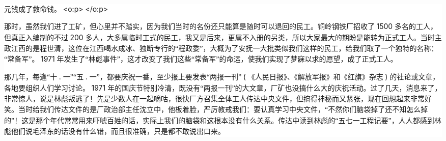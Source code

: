    元钱成了救命钱。
  </span>
  <o:p>
  </o:p>
 </p>
 <p class="MsoNormal">
  <span lang="ZH-CN" style="font-family:宋体;mso-ascii-font-family:
Calibri;mso-ascii-theme-font:minor-latin;mso-fareast-font-family:宋体;mso-fareast-theme-font:
minor-fareast">
   那时，虽然我们进了工矿，但心里并不踏实，因为我们当时的名份还只能算是随时可以退回的民工。铜岭钢铁厂招收了
  </span>
  1500
  <span lang="ZH-CN" style="font-family:宋体;mso-ascii-font-family:Calibri;mso-ascii-theme-font:
minor-latin;mso-fareast-font-family:宋体;mso-fareast-theme-font:minor-fareast">
   多名的工人，但真正入编制的不过
  </span>
  200
  <span lang="ZH-CN" style="font-family:宋体;mso-ascii-font-family:Calibri;mso-ascii-theme-font:
minor-latin;mso-fareast-font-family:宋体;mso-fareast-theme-font:minor-fareast">
   多人，大多属临时工式的民工，我又是后来，更属不入册的另类，所以大家最大的期盼是能转为正式工人。当时主政江西的是程世清，这位在江西喝水成冰、独断专行的“程政委”，大概为了安抚一大批类似我们这样的民工，给我们取了一个独特的名称：“常备军”。
  </span>
  1971
  <span lang="ZH-CN" style="font-family:宋体;mso-ascii-font-family:Calibri;mso-ascii-theme-font:
minor-latin;mso-fareast-font-family:宋体;mso-fareast-theme-font:minor-fareast">
   年发生了“林彪事件”，这才改变了我们这些“常备军”的命运，使我们实现了梦寐以求的愿望，成了正式工人。
  </span>
  <o:p>
  </o:p>
 </p>
 <p class="MsoNormal">
  <span lang="ZH-CN" style="font-family:宋体;mso-ascii-font-family:
Calibri;mso-ascii-theme-font:minor-latin;mso-fareast-font-family:宋体;mso-fareast-theme-font:
minor-fareast">
   那几年，每逢“十
  </span>
  .
  <span lang="ZH-CN" style="font-family:宋体;
mso-ascii-font-family:Calibri;mso-ascii-theme-font:minor-latin;mso-fareast-font-family:
宋体;mso-fareast-theme-font:minor-fareast">
   一”“五
  </span>
  .
  <span lang="ZH-CN" style="font-family:宋体;mso-ascii-font-family:Calibri;mso-ascii-theme-font:minor-latin;
mso-fareast-font-family:宋体;mso-fareast-theme-font:minor-fareast">
   一”，都要庆祝一番，至少报上要发表“两报一刊”
  </span>
  (
  <span lang="ZH-CN" style="font-family:宋体;mso-ascii-font-family:Calibri;mso-ascii-theme-font:
minor-latin;mso-fareast-font-family:宋体;mso-fareast-theme-font:minor-fareast">
   《人民日报》、《解放军报》和《红旗》杂志
  </span>
  )
  <span lang="ZH-CN" style="font-family:宋体;mso-ascii-font-family:Calibri;mso-ascii-theme-font:
minor-latin;mso-fareast-font-family:宋体;mso-fareast-theme-font:minor-fareast">
   的社论或文章，各地要组织人们学习讨论。
  </span>
  1971
  <span lang="ZH-CN" style="font-family:宋体;mso-ascii-font-family:Calibri;mso-ascii-theme-font:
minor-latin;mso-fareast-font-family:宋体;mso-fareast-theme-font:minor-fareast">
   年的国庆节特别冷清，既没有“两报一刊”的大文章，厂矿也没搞什么大的庆祝活动。过了几天，消息来了，非常惊人，说是林彪叛逃了！先是少数人在一起嘀咕，很快厂方召集全体工人传达中央文件，但搞得神秘而又紧张，现在回想起来非常好笑。当时给我们传达文件的是厂政治部主任沈立中，他板着脸，严厉教戒我们：要认真学习中央文件，“不然你们脑袋掉了还不知怎么掉的”！这是那个年代常常用来吓唬百姓的话，实际上我们的脑袋和这根本没有什么关系。传达中读到林彪的“五七一工程记要”，人人都感到林彪他们说毛泽东的话没有什么错，而且很准确，只是都不敢说出口来。